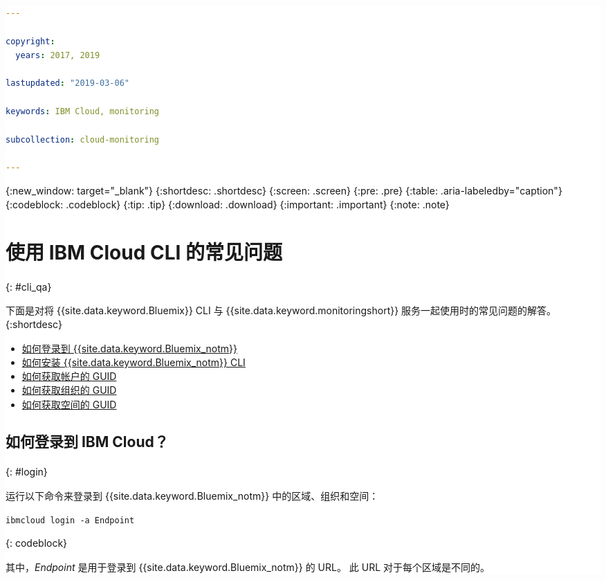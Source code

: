 ```yaml
---

copyright:
  years: 2017, 2019

lastupdated: "2019-03-06"

keywords: IBM Cloud, monitoring

subcollection: cloud-monitoring

---
```


{:new_window: target="_blank"}
{:shortdesc: .shortdesc}
{:screen: .screen}
{:pre: .pre}
{:table: .aria-labeledby="caption"}
{:codeblock: .codeblock}
{:tip: .tip}
{:download: .download}
{:important: .important}
{:note: .note}



# 使用 IBM Cloud CLI 的常见问题
{: #cli_qa}

下面是对将 {{site.data.keyword.Bluemix}} CLI 与 {{site.data.keyword.monitoringshort}} 服务一起使用时的常见问题的解答。
{:shortdesc}

* [如何登录到 {{site.data.keyword.Bluemix_notm}}](/docs/services/cloud-monitoring/qa?topic=cloud-monitoring-cli_qa#login)
* [如何安装 {{site.data.keyword.Bluemix_notm}} CLI](/docs/services/cloud-monitoring/qa?topic=cloud-monitoring-cli_qa#install_bmx_cli)
* [如何获取帐户的 GUID](/docs/services/cloud-monitoring/qa?topic=cloud-monitoring-cli_qa#account_guid)
* [如何获取组织的 GUID](/docs/services/cloud-monitoring/qa?topic=cloud-monitoring-cli_qa#org_guid)
* [如何获取空间的 GUID](/docs/services/cloud-monitoring/qa?topic=cloud-monitoring-cli_qa#space_guid)

## 如何登录到 IBM Cloud？
{: #login}

运行以下命令来登录到 {{site.data.keyword.Bluemix_notm}} 中的区域、组织和空间：

```
ibmcloud login -a Endpoint
```
{: codeblock}
	
其中，*Endpoint* 是用于登录到 {{site.data.keyword.Bluemix_notm}} 的 URL。 此 URL 对于每个区域是不同的。
	